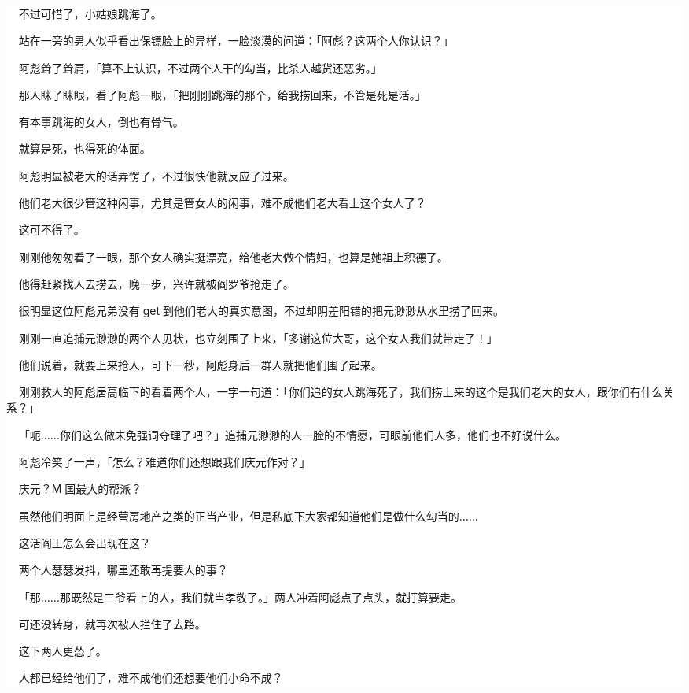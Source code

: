     不过可惜了，小姑娘跳海了。


    站在一旁的男人似乎看出保镖脸上的异样，一脸淡漠的问道：「阿彪？这两个人你认识？」


    阿彪耸了耸肩，「算不上认识，不过两个人干的勾当，比杀人越货还恶劣。」


    那人眯了眯眼，看了阿彪一眼，「把刚刚跳海的那个，给我捞回来，不管是死是活。」


    有本事跳海的女人，倒也有骨气。


    就算是死，也得死的体面。


    阿彪明显被老大的话弄愣了，不过很快他就反应了过来。


    他们老大很少管这种闲事，尤其是管女人的闲事，难不成他们老大看上这个女人了？


    这可不得了。


    刚刚他匆匆看了一眼，那个女人确实挺漂亮，给他老大做个情妇，也算是她祖上积德了。


    他得赶紧找人去捞去，晚一步，兴许就被阎罗爷抢走了。


    很明显这位阿彪兄弟没有 get 到他们老大的真实意图，不过却阴差阳错的把元渺渺从水里捞了回来。


    刚刚一直追捕元渺渺的两个人见状，也立刻围了上来，「多谢这位大哥，这个女人我们就带走了！」


    他们说着，就要上来抢人，可下一秒，阿彪身后一群人就把他们围了起来。


    刚刚救人的阿彪居高临下的看着两个人，一字一句道：「你们追的女人跳海死了，我们捞上来的这个是我们老大的女人，跟你们有什么关系？」


    「呃……你们这么做未免强词夺理了吧？」追捕元渺渺的人一脸的不情愿，可眼前他们人多，他们也不好说什么。


    阿彪冷笑了一声，「怎么？难道你们还想跟我们庆元作对？」


    庆元？M 国最大的帮派？


    虽然他们明面上是经营房地产之类的正当产业，但是私底下大家都知道他们是做什么勾当的……


    这活阎王怎么会出现在这？


    两个人瑟瑟发抖，哪里还敢再提要人的事？


    「那……那既然是三爷看上的人，我们就当孝敬了。」两人冲着阿彪点了点头，就打算要走。


    可还没转身，就再次被人拦住了去路。


    这下两人更怂了。


    人都已经给他们了，难不成他们还想要他们小命不成？

